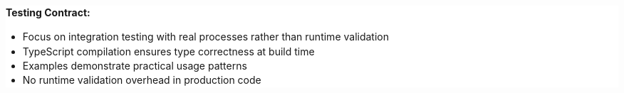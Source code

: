 ```typescript
```

**Testing Contract:**
- Focus on integration testing with real processes rather than runtime validation
- TypeScript compilation ensures type correctness at build time
- Examples demonstrate practical usage patterns
- No runtime validation overhead in production code
